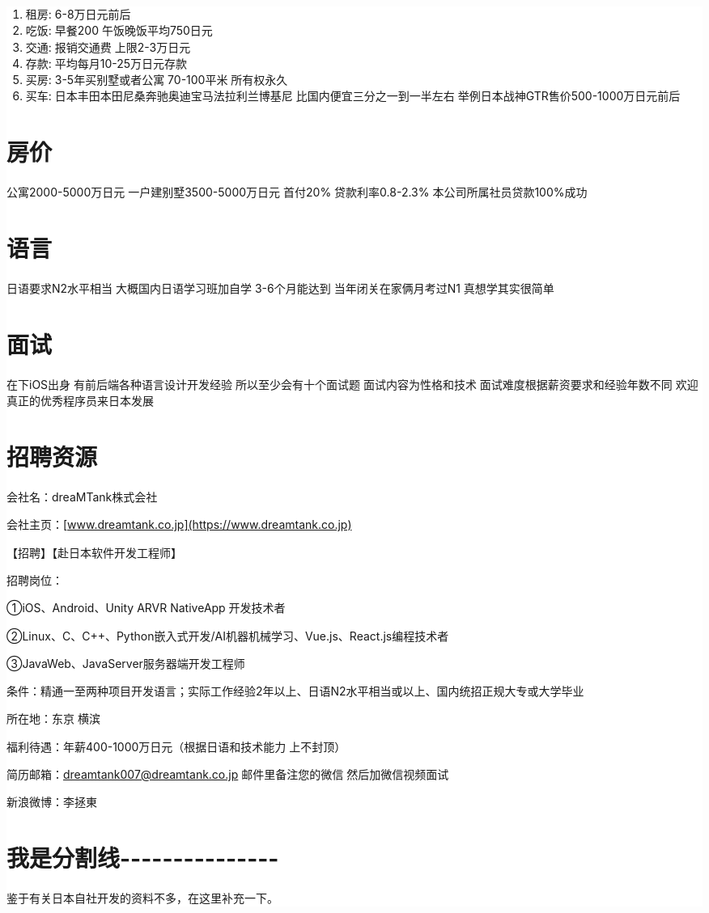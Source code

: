 1. 租房: 6-8万日元前后
2. 吃饭: 早餐200 午饭晚饭平均750日元
3. 交通: 报销交通费 上限2-3万日元
4. 存款: 平均每月10-25万日元存款 
5. 买房: 3-5年买别墅或者公寓 70-100平米 所有权永久
6. 买车: 日本丰田本田尼桑奔驰奥迪宝马法拉利兰博基尼 比国内便宜三分之一到一半左右 举例日本战神GTR售价500-1000万日元前后

# 房价

公寓2000-5000万日元 一户建别墅3500-5000万日元 首付20% 贷款利率0.8-2.3% 本公司所属社员贷款100%成功

# 语言

日语要求N2水平相当 大概国内日语学习班加自学 3-6个月能达到 当年闭关在家俩月考过N1 真想学其实很简单


# 面试

在下iOS出身 有前后端各种语言设计开发经验 
所以至少会有十个面试题 面试内容为性格和技术 
面试难度根据薪资要求和经验年数不同 
欢迎真正的优秀程序员来日本发展

# 招聘资源

会社名：dreaMTank株式会社

会社主页：[www.dreamtank.co.jp](https://www.dreamtank.co.jp)

【招聘】【赴日本软件开发工程师】

招聘岗位：

①iOS、Android、Unity ARVR NativeApp 开发技术者

②Linux、C、C++、Python嵌入式开发/AI机器机械学习、Vue.js、React.js编程技术者

③JavaWeb、JavaServer服务器端开发工程师

条件：精通一至两种项目开发语言；实际工作经验2年以上、日语N2水平相当或以上、国内统招正规大专或大学毕业

所在地：东京 横滨

福利待遇：年薪400-1000万日元（根据日语和技术能力 上不封顶）

简历邮箱：dreamtank007@dreamtank.co.jp 邮件里备注您的微信 然后加微信视频面试

新浪微博：李拯東

# 我是分割线---------------
鉴于有关日本自社开发的资料不多，在这里补充一下。

